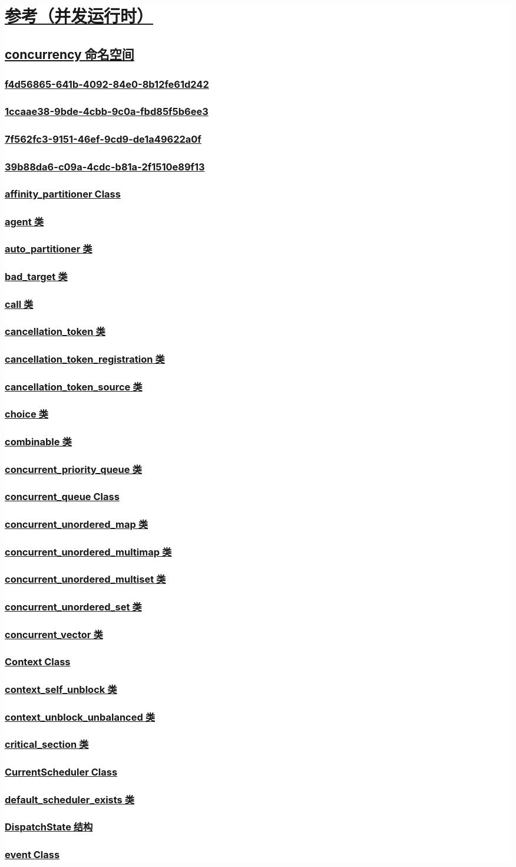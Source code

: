 # [参考（并发运行时）](reference-concurrency-runtime.md)
## [concurrency 命名空间](concurrency-namespace.md)
### [f4d56865-641b-4092-84e0-8b12fe61d242](TocOutOfQuery)
### [1ccaae38-9bde-4cbb-9c0a-fbd85f5b6ee3](TocOutOfQuery)
### [7f562fc3-9151-46ef-9cd9-de1a49622a0f](TocOutOfQuery)
### [39b88da6-c09a-4cdc-b81a-2f1510e89f13](TocOutOfQuery)
### [affinity_partitioner Class](TocOutOfQuery)
### [agent 类](agent-class.md)
### [auto_partitioner 类](auto-partitioner-class.md)
### [bad_target 类](bad-target-class.md)
### [call 类](call-class.md)
### [cancellation_token 类](cancellation-token-class.md)
### [cancellation_token_registration 类](cancellation-token-registration-class.md)
### [cancellation_token_source 类](cancellation-token-source-class.md)
### [choice 类](choice-class.md)
### [combinable 类](combinable-class.md)
### [concurrent_priority_queue 类](concurrent-priority-queue-class.md)
### [concurrent_queue Class](TocOutOfQuery)
### [concurrent_unordered_map 类](concurrent-unordered-map-class.md)
### [concurrent_unordered_multimap 类](concurrent-unordered-multimap-class.md)
### [concurrent_unordered_multiset 类](concurrent-unordered-multiset-class.md)
### [concurrent_unordered_set 类](concurrent-unordered-set-class.md)
### [concurrent_vector 类](concurrent-vector-class.md)
### [Context Class](TocOutOfQuery)
### [context_self_unblock 类](context-self-unblock-class.md)
### [context_unblock_unbalanced 类](context-unblock-unbalanced-class.md)
### [critical_section 类](critical-section-class.md)
### [CurrentScheduler Class](TocOutOfQuery)
### [default_scheduler_exists 类](default-scheduler-exists-class.md)
### [DispatchState 结构](dispatchstate-structure.md)
### [event Class](TocOutOfQuery)